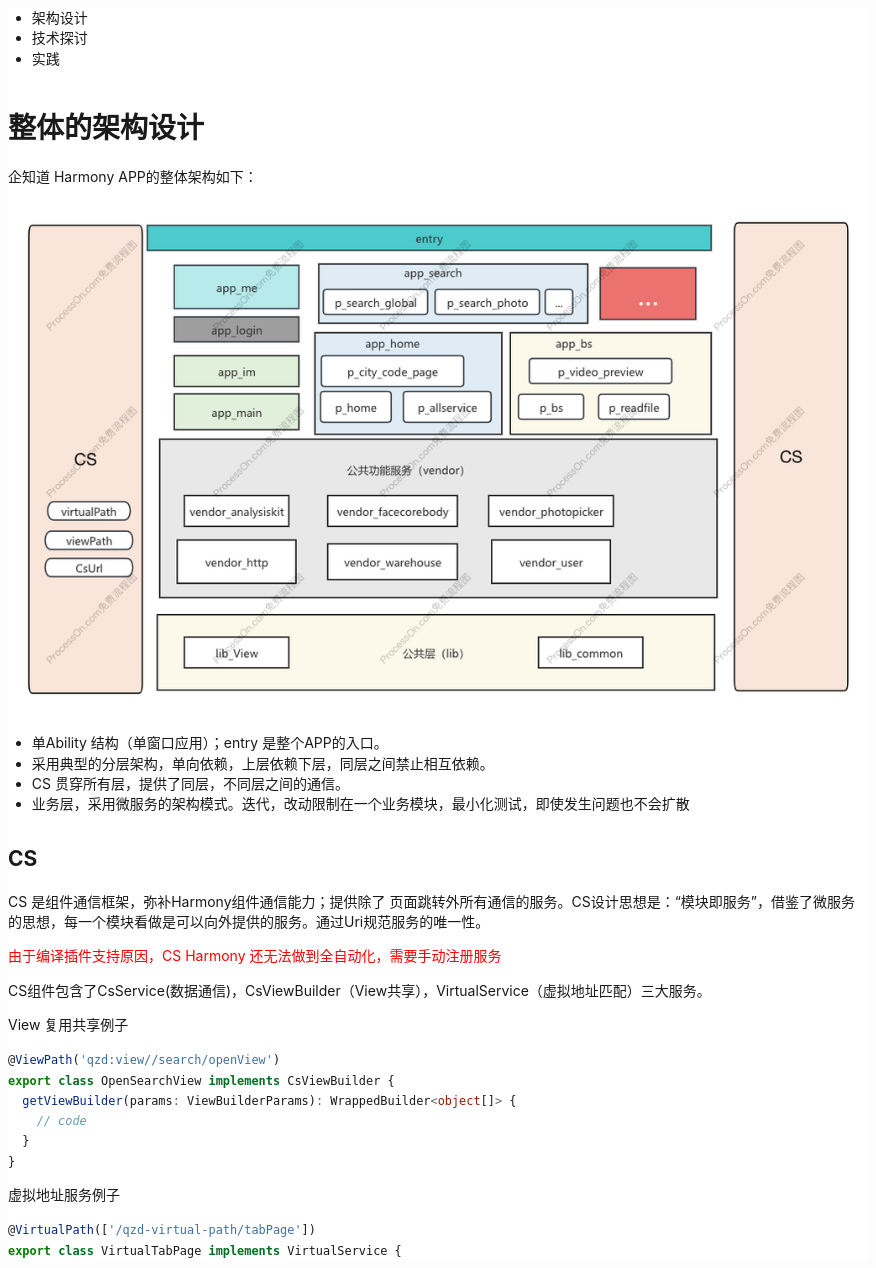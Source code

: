 
- 架构设计
- 技术探讨
- 实践

# 整体的架构设计

企知道 Harmony APP的整体架构如下：

![image](./assets/harmony_qzd_app%20copy.png)


-  单Ability 结构（单窗口应用）；entry 是整个APP的入口。
- 采用典型的分层架构，单向依赖，上层依赖下层，同层之间禁止相互依赖。
- CS 贯穿所有层，提供了同层，不同层之间的通信。
- 业务层，采用微服务的架构模式。迭代，改动限制在一个业务模块，最小化测试，即使发生问题也不会扩散
  
## CS

CS 是组件通信框架，弥补Harmony组件通信能力；提供除了 页面跳转外所有通信的服务。CS设计思想是：“模块即服务”，借鉴了微服务的思想，每一个模块看做是可以向外提供的服务。通过Uri规范服务的唯一性。

<font color="red">由于编译插件支持原因，CS Harmony 还无法做到全自动化，需要手动注册服务</font>

CS组件包含了CsService(数据通信)，CsViewBuilder（View共享），VirtualService（虚拟地址匹配）三大服务。

View 复用共享例子
```ts
@ViewPath('qzd:view//search/openView')
export class OpenSearchView implements CsViewBuilder {
  getViewBuilder(params: ViewBuilderParams): WrappedBuilder<object[]> {
    // code 
  }
}
```
虚拟地址服务例子
```ts
@VirtualPath(['/qzd-virtual-path/tabPage'])
export class VirtualTabPage implements VirtualService {

```